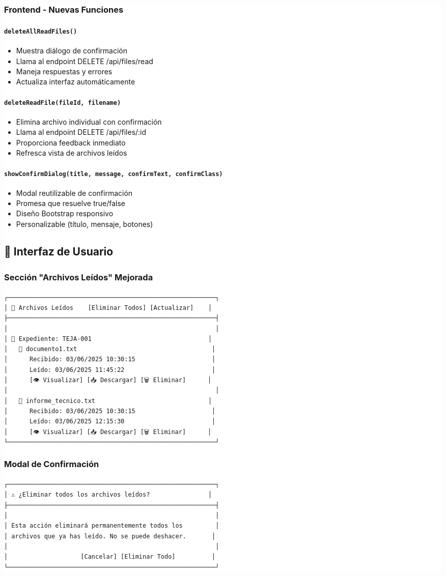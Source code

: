 ### Frontend - Nuevas Funciones

#### **`deleteAllReadFiles()`**
- Muestra diálogo de confirmación
- Llama al endpoint DELETE /api/files/read
- Maneja respuestas y errores
- Actualiza interfaz automáticamente

#### **`deleteReadFile(fileId, filename)`**
- Elimina archivo individual con confirmación
- Llama al endpoint DELETE /api/files/:id
- Proporciona feedback inmediato
- Refresca vista de archivos leídos

#### **`showConfirmDialog(title, message, confirmText, confirmClass)`**
- Modal reutilizable de confirmación
- Promesa que resuelve true/false
- Diseño Bootstrap responsivo
- Personalizable (título, mensaje, botones)

## 🎨 Interfaz de Usuario

### Sección "Archivos Leídos" Mejorada

```html
┌─────────────────────────────────────────────────────────┐
│ 📂 Archivos Leídos    [Eliminar Todos] [Actualizar]    │
├─────────────────────────────────────────────────────────┤
│                                                         │
│ 📁 Expediente: TEJA-001                                │
│   📄 documento1.txt                                     │
│      Recibido: 03/06/2025 10:30:15                     │
│      Leído: 03/06/2025 11:45:22                        │
│      [👁 Visualizar] [📥 Descargar] [🗑️ Eliminar]      │
│                                                         │
│   📄 informe_tecnico.txt                               │
│      Recibido: 03/06/2025 10:30:15                     │
│      Leído: 03/06/2025 12:15:30                        │
│      [👁 Visualizar] [📥 Descargar] [🗑️ Eliminar]      │
└─────────────────────────────────────────────────────────┘
```

### Modal de Confirmación

```html
┌─────────────────────────────────────────────────────────┐
│ ⚠️ ¿Eliminar todos los archivos leídos?                │
├─────────────────────────────────────────────────────────┤
│                                                         │
│ Esta acción eliminará permanentemente todos los         │
│ archivos que ya has leído. No se puede deshacer.       │
│                                                         │
│                    [Cancelar] [Eliminar Todo]          │
└─────────────────────────────────────────────────────────┘
```

